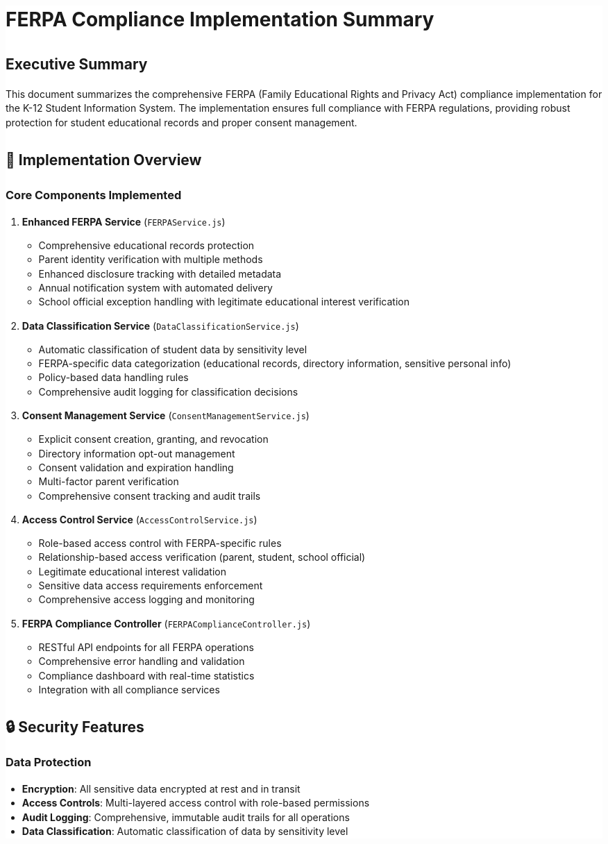 # FERPA Compliance Implementation Summary

## Executive Summary

This document summarizes the comprehensive FERPA (Family Educational Rights and Privacy Act) compliance implementation for the K-12 Student Information System. The implementation ensures full compliance with FERPA regulations, providing robust protection for student educational records and proper consent management.

## 🎯 Implementation Overview

### Core Components Implemented

1. **Enhanced FERPA Service** (`FERPAService.js`)
   - Comprehensive educational records protection
   - Parent identity verification with multiple methods
   - Enhanced disclosure tracking with detailed metadata
   - Annual notification system with automated delivery
   - School official exception handling with legitimate educational interest verification

2. **Data Classification Service** (`DataClassificationService.js`)
   - Automatic classification of student data by sensitivity level
   - FERPA-specific data categorization (educational records, directory information, sensitive personal info)
   - Policy-based data handling rules
   - Comprehensive audit logging for classification decisions

3. **Consent Management Service** (`ConsentManagementService.js`)
   - Explicit consent creation, granting, and revocation
   - Directory information opt-out management
   - Consent validation and expiration handling
   - Multi-factor parent verification
   - Comprehensive consent tracking and audit trails

4. **Access Control Service** (`AccessControlService.js`)
   - Role-based access control with FERPA-specific rules
   - Relationship-based access verification (parent, student, school official)
   - Legitimate educational interest validation
   - Sensitive data access requirements enforcement
   - Comprehensive access logging and monitoring

5. **FERPA Compliance Controller** (`FERPAComplianceController.js`)
   - RESTful API endpoints for all FERPA operations
   - Comprehensive error handling and validation
   - Compliance dashboard with real-time statistics
   - Integration with all compliance services

## 🔒 Security Features

### Data Protection
- **Encryption**: All sensitive data encrypted at rest and in transit
- **Access Controls**: Multi-layered access control with role-based permissions
- **Audit Logging**: Comprehensive, immutable audit trails for all operations
- **Data Classification**: Automatic classification of data by sensitivity level
